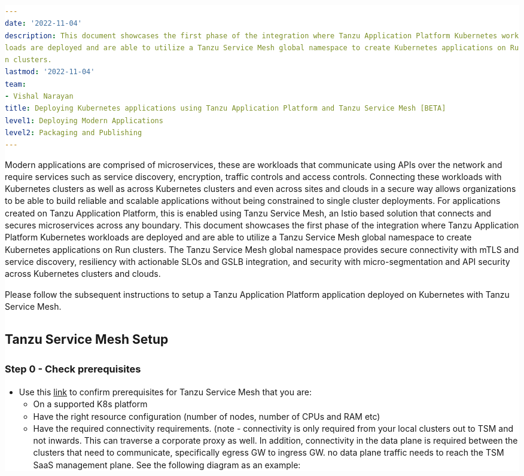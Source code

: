 ```yaml
---
date: '2022-11-04'
description: This document showcases the first phase of the integration where Tanzu Application Platform Kubernetes workloads are deployed and are able to utilize a Tanzu Service Mesh global namespace to create Kubernetes applications on Run clusters.
lastmod: '2022-11-04'
team:
- Vishal Narayan
title: Deploying Kubernetes applications using Tanzu Application Platform and Tanzu Service Mesh [BETA]
level1: Deploying Modern Applications
level2: Packaging and Publishing
---
```


Modern applications are comprised of microservices, these are workloads that communicate using APIs over the network and require services such as service discovery, encryption, traffic controls and access controls. Connecting these workloads with Kubernetes clusters as well as across Kubernetes clusters and even across sites and clouds in a secure way allows organizations to be able to build reliable and scalable applications without being constrained to single cluster deployments. For applications created on Tanzu Application Platform, this is enabled using Tanzu Service Mesh, an Istio based solution that connects and secures microservices across any boundary. This document showcases the first phase of the integration where Tanzu Application Platform Kubernetes workloads are deployed and are able to utilize a Tanzu Service Mesh global namespace to create Kubernetes applications on Run clusters. The Tanzu Service Mesh global namespace provides secure connectivity with mTLS and service discovery, resiliency with actionable SLOs and GSLB integration, and security with micro-segmentation and API security across Kubernetes clusters and clouds.

Please follow the subsequent instructions to setup a Tanzu Application Platform application deployed on Kubernetes with Tanzu Service Mesh.


## Tanzu Service Mesh Setup


### Step 0 - Check prerequisites



* Use this [link](https://docs.vmware.com/en/VMware-Tanzu-Service-Mesh/services/tanzu-service-mesh-environment-requirements-and-supported-platforms/GUID-D0B939BE-474E-4075-9A65-3D72B5B9F237.html#:~:text=Tanzu%20Service%20Mesh%20requires%20a,any%20node%20on%20the%20cluster) to confirm prerequisites for Tanzu Service Mesh that you are:
    * On a supported K8s platform
    * Have the right resource configuration (number of nodes, number of CPUs and RAM etc)
    * Have the required connectivity requirements. (note - connectivity is only required from your local clusters out to TSM and not inwards. This can traverse a corporate proxy as well. In addition, connectivity in the data plane is required between the clusters that need to communicate, specifically egress GW to ingress GW. no data plane traffic needs to reach the TSM SaaS management plane. See the following diagram as an example: 
